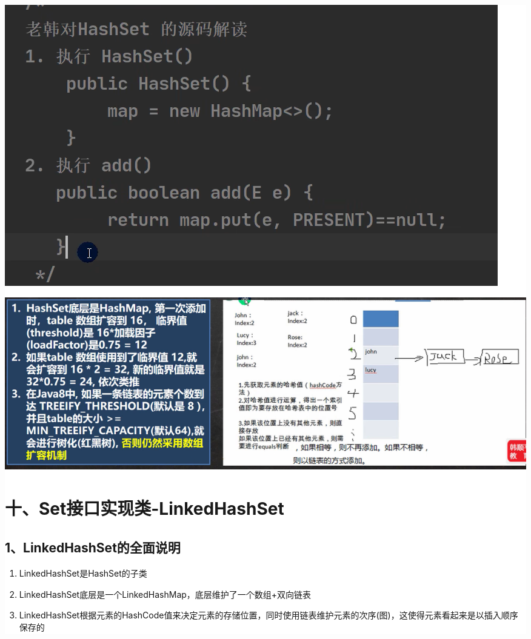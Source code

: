 ![image-20250406223637650](集合.assets/image-20250406223637650.png)

![image-20250407222308176](集合.assets/image-20250407222308176.png)

# 十、Set接口实现类-LinkedHashSet

## 1、LinkedHashSet的全面说明

1. LinkedHashSet是HashSet的子类

2. LinkedHashSet底层是一个LinkedHashMap，底层维护了一个数组+双向链表

3. LinkedHashSet根据元素的HashCode值来决定元素的存储位置，同时使用链表维护元素的次序(图)，这使得元素看起来是以插入顺序保存的
